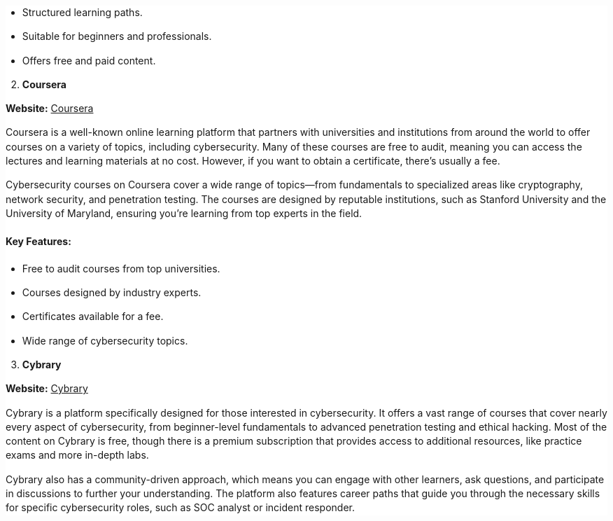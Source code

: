 * Structured learning paths.

* Suitable for beginners and professionals.

* Offers free and paid content.






2. **Coursera**



**Website:** <a href="https://www.coursera.org">Coursera</a>



Coursera is a well-known online learning platform that partners with universities and institutions from around the world to offer courses on a variety of topics, including cybersecurity. Many of these courses are free to audit, meaning you can access the lectures and learning materials at no cost. However, if you want to obtain a certificate, there’s usually a fee.



Cybersecurity courses on Coursera cover a wide range of topics—from fundamentals to specialized areas like cryptography, network security, and penetration testing. The courses are designed by reputable institutions, such as Stanford University and the University of Maryland, ensuring you’re learning from top experts in the field.


#### Key Features:


* Free to audit courses from top universities.

* Courses designed by industry experts.

* Certificates available for a fee.

* Wide range of cybersecurity topics.






3. **Cybrary**



**Website:** <a href="https://www.cybrary.it">Cybrary</a>



Cybrary is a platform specifically designed for those interested in cybersecurity. It offers a vast range of courses that cover nearly every aspect of cybersecurity, from beginner-level fundamentals to advanced penetration testing and ethical hacking. Most of the content on Cybrary is free, though there is a premium subscription that provides access to additional resources, like practice exams and more in-depth labs.



Cybrary also has a community-driven approach, which means you can engage with other learners, ask questions, and participate in discussions to further your understanding. The platform also features career paths that guide you through the necessary skills for specific cybersecurity roles, such as SOC analyst or incident responder.
